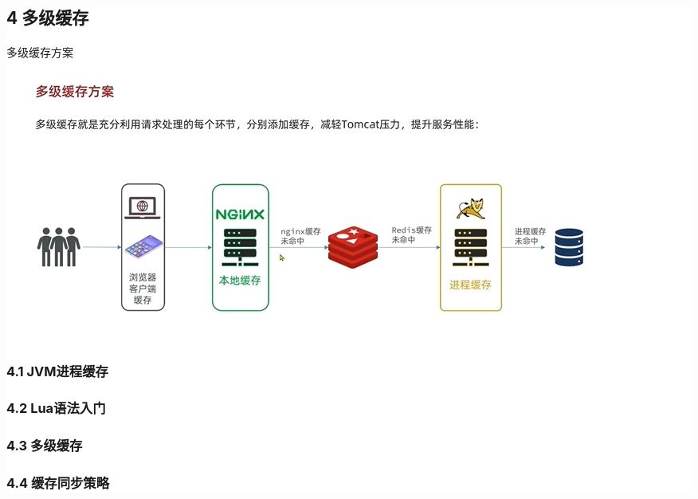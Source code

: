 

## 4 多级缓存



多级缓存方案

![](image\redis_image\re36.png)



### 4.1 JVM进程缓存



### 4.2 Lua语法入门



### 4.3 多级缓存



### 4.4 缓存同步策略
